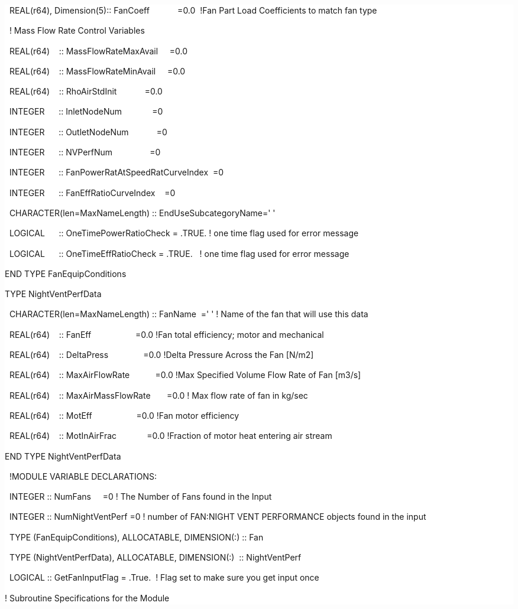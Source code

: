   REAL(r64), Dimension(5):: FanCoeff            =0.0  !Fan Part Load Coefficients to match fan type

  ! Mass Flow Rate Control Variables

  REAL(r64)    :: MassFlowRateMaxAvail     =0.0

  REAL(r64)    :: MassFlowRateMinAvail     =0.0

  REAL(r64)    :: RhoAirStdInit            =0.0

  INTEGER      :: InletNodeNum             =0

  INTEGER      :: OutletNodeNum            =0

  INTEGER      :: NVPerfNum                =0

  INTEGER      :: FanPowerRatAtSpeedRatCurveIndex  =0

  INTEGER      :: FanEffRatioCurveIndex    =0

  CHARACTER(len=MaxNameLength) :: EndUseSubcategoryName=' '

  LOGICAL      :: OneTimePowerRatioCheck = .TRUE. ! one time flag used for error message

  LOGICAL      :: OneTimeEffRatioCheck = .TRUE.   ! one time flag used for error message

END TYPE FanEquipConditions



TYPE NightVentPerfData

  CHARACTER(len=MaxNameLength) :: FanName  =' ' ! Name of the fan that will use this data

  REAL(r64)    :: FanEff                   =0.0 !Fan total efficiency; motor and mechanical

  REAL(r64)    :: DeltaPress               =0.0 !Delta Pressure Across the Fan [N/m2]

  REAL(r64)    :: MaxAirFlowRate           =0.0 !Max Specified Volume Flow Rate of Fan [m3/s]

  REAL(r64)    :: MaxAirMassFlowRate       =0.0 ! Max flow rate of fan in kg/sec

  REAL(r64)    :: MotEff                   =0.0 !Fan motor efficiency

  REAL(r64)    :: MotInAirFrac             =0.0 !Fraction of motor heat entering air stream

END TYPE NightVentPerfData







  !MODULE VARIABLE DECLARATIONS:

  INTEGER :: NumFans     =0 ! The Number of Fans found in the Input

  INTEGER :: NumNightVentPerf =0 ! number of FAN:NIGHT VENT PERFORMANCE objects found in the input

  TYPE (FanEquipConditions), ALLOCATABLE, DIMENSION(:) :: Fan

  TYPE (NightVentPerfData), ALLOCATABLE, DIMENSION(:)  :: NightVentPerf

  LOGICAL :: GetFanInputFlag = .True.  ! Flag set to make sure you get input once



! Subroutine Specifications for the Module

